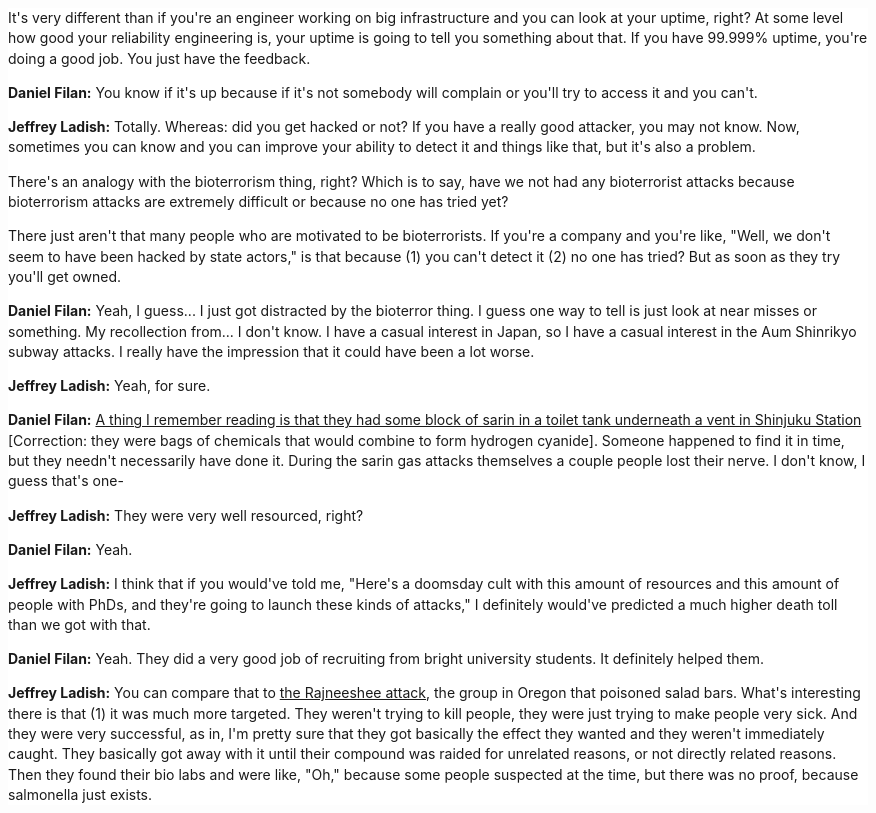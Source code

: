 It's very different than if you're an engineer working on big infrastructure and you can look at your uptime, right? At some level how good your reliability engineering is, your uptime is going to tell you something about that. If you have 99.999% uptime, you're doing a good job. You just have the feedback.

**Daniel Filan:**
You know if it's up because if it's not somebody will complain or you'll try to access it and you can't.

**Jeffrey Ladish:**
Totally. Whereas: did you get hacked or not? If you have a really good attacker, you may not know. Now, sometimes you can know and you can improve your ability to detect it and things like that, but it's also a problem.

There's an analogy with the bioterrorism thing, right? Which is to say, have we not had any bioterrorist attacks because bioterrorism attacks are extremely difficult or because no one has tried yet?

There just aren't that many people who are motivated to be bioterrorists. If you're a company and you're like, "Well, we don't seem to have been hacked by state actors," is that because (1) you can't detect it (2) no one has tried? But as soon as they try you'll get owned.

**Daniel Filan:**
Yeah, I guess... I just got distracted by the bioterror thing. I guess one way to tell is just look at near misses or something. My recollection from... I don't know. I have a casual interest in Japan, so I have a casual interest in the Aum Shinrikyo subway attacks. I really have the impression that it could have been a lot worse.

**Jeffrey Ladish:**
Yeah, for sure.

**Daniel Filan:**
[A thing I remember reading is that they had some block of sarin in a toilet tank underneath a vent in Shinjuku Station](https://www.nytimes.com/1995/05/18/world/how-tokyo-barely-escaped-even-deadlier-subway-attack.html) [Correction: they were bags of chemicals that would combine to form hydrogen cyanide]. Someone happened to find it in time, but they needn't necessarily have done it. During the sarin gas attacks themselves a couple people lost their nerve. I don't know, I guess that's one-

**Jeffrey Ladish:**
They were very well resourced, right?

**Daniel Filan:**
Yeah.

**Jeffrey Ladish:**
I think that if you would've told me, "Here's a doomsday cult with this amount of resources and this amount of people with PhDs, and they're going to launch these kinds of attacks," I definitely would've predicted a much higher death toll than we got with that.

**Daniel Filan:**
Yeah. They did a very good job of recruiting from bright university students. It definitely helped them.

**Jeffrey Ladish:**
You can compare that to [the Rajneeshee attack](https://en.wikipedia.org/wiki/1984_Rajneeshee_bioterror_attack), the group in Oregon that poisoned salad bars. What's interesting there is that (1) it was much more targeted. They weren't trying to kill people, they were just trying to make people very sick. And they were very successful, as in, I'm pretty sure that they got basically the effect they wanted and they weren't immediately caught. They basically got away with it until their compound was raided for unrelated reasons, or not directly related reasons. Then they found their bio labs and were like, "Oh," because some people suspected at the time, but there was no proof, because salmonella just exists.
